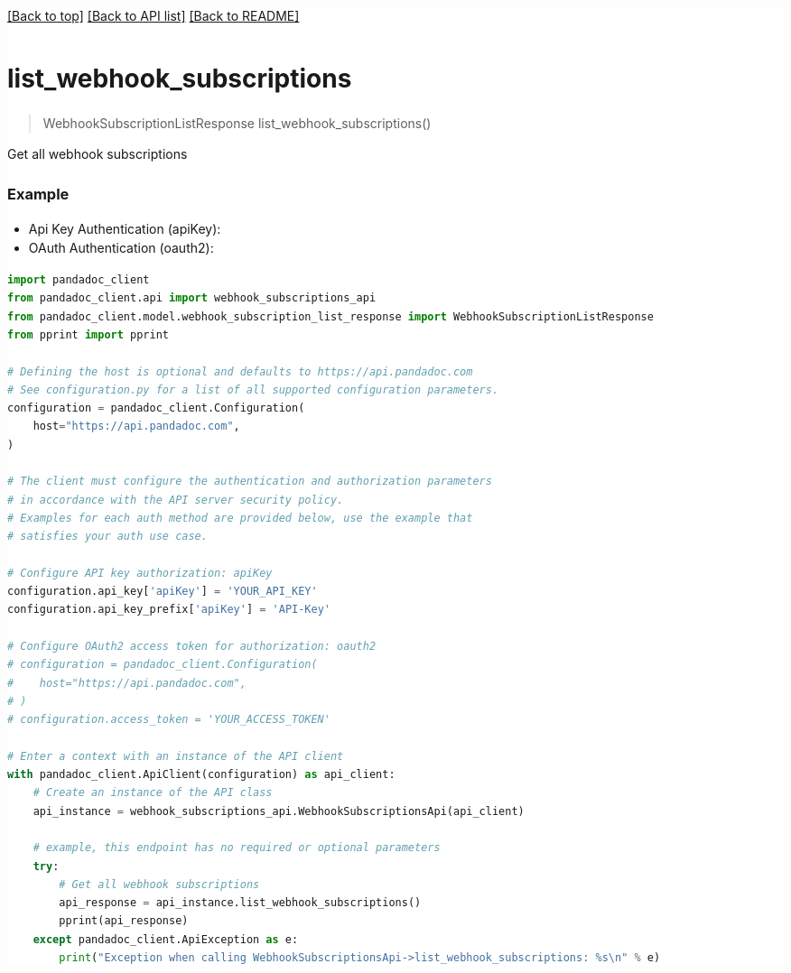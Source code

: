 [[Back to top]](#) [[Back to API list]](../README.md#documentation-for-api-endpoints) [[Back to README]](../README.md)

# **list_webhook_subscriptions**
> WebhookSubscriptionListResponse list_webhook_subscriptions()

Get all webhook subscriptions

### Example

* Api Key Authentication (apiKey):
* OAuth Authentication (oauth2):

```python
import pandadoc_client
from pandadoc_client.api import webhook_subscriptions_api
from pandadoc_client.model.webhook_subscription_list_response import WebhookSubscriptionListResponse
from pprint import pprint

# Defining the host is optional and defaults to https://api.pandadoc.com
# See configuration.py for a list of all supported configuration parameters.
configuration = pandadoc_client.Configuration(
    host="https://api.pandadoc.com",
)

# The client must configure the authentication and authorization parameters
# in accordance with the API server security policy.
# Examples for each auth method are provided below, use the example that
# satisfies your auth use case.

# Configure API key authorization: apiKey
configuration.api_key['apiKey'] = 'YOUR_API_KEY'
configuration.api_key_prefix['apiKey'] = 'API-Key'

# Configure OAuth2 access token for authorization: oauth2
# configuration = pandadoc_client.Configuration(
#    host="https://api.pandadoc.com",
# )
# configuration.access_token = 'YOUR_ACCESS_TOKEN'

# Enter a context with an instance of the API client
with pandadoc_client.ApiClient(configuration) as api_client:
    # Create an instance of the API class
    api_instance = webhook_subscriptions_api.WebhookSubscriptionsApi(api_client)

    # example, this endpoint has no required or optional parameters
    try:
        # Get all webhook subscriptions
        api_response = api_instance.list_webhook_subscriptions()
        pprint(api_response)
    except pandadoc_client.ApiException as e:
        print("Exception when calling WebhookSubscriptionsApi->list_webhook_subscriptions: %s\n" % e)
```
